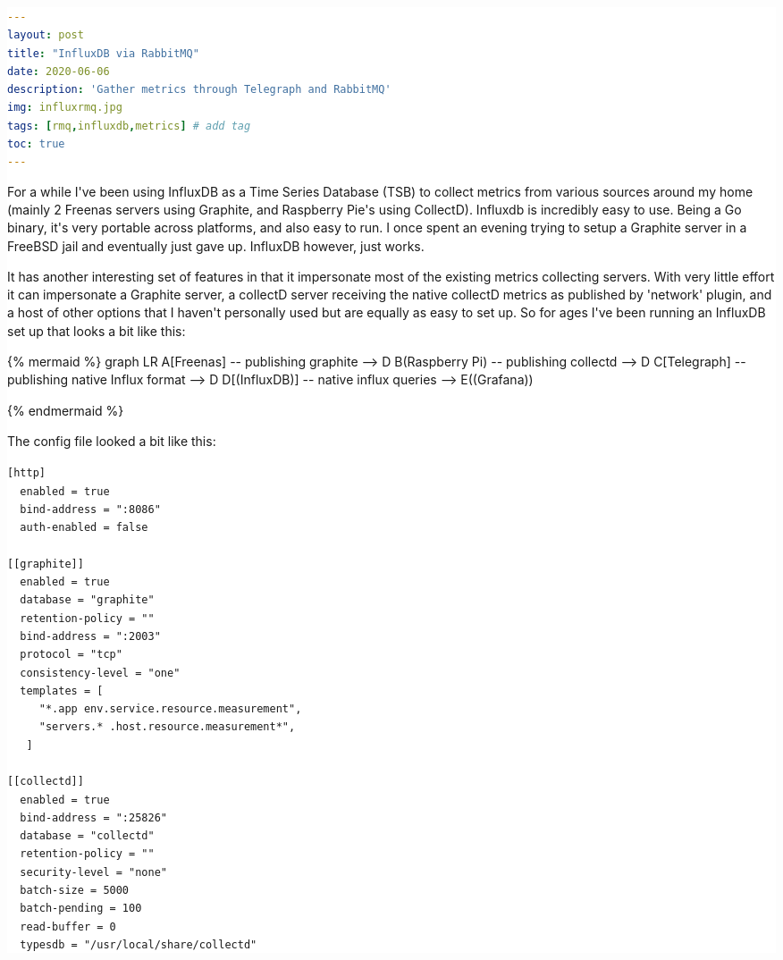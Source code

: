 ```yaml
---
layout: post
title: "InfluxDB via RabbitMQ"
date: 2020-06-06
description: 'Gather metrics through Telegraph and RabbitMQ'
img: influxrmq.jpg 
tags: [rmq,influxdb,metrics] # add tag
toc: true
---
```


For a while I've been using InfluxDB as a Time Series Database (TSB) to collect metrics from various sources around my home (mainly 2 Freenas servers using Graphite, and Raspberry Pie's using CollectD). Influxdb is incredibly easy to use. Being a Go binary, it's very portable across platforms, and also easy to run. I once spent an evening trying to setup a Graphite server in a FreeBSD jail and eventually just gave up. InfluxDB however, just works.

It has another interesting set of features in that it impersonate most of the existing metrics collecting servers. With very little effort it can impersonate a Graphite server, a collectD server receiving the native collectD metrics as published by 'network' plugin, and a host of other options that I haven't personally used but are equally as easy to set up. So for ages I've been running an InfluxDB set up that looks a bit like this: 


{% mermaid %}
graph LR
    A[Freenas] -- publishing graphite --> D
    B(Raspberry Pi) -- publishing collectd --> D
    C[Telegraph] -- publishing native Influx format --> D
    D[(InfluxDB)] --  native influx queries --> E((Grafana)) 
    
{% endmermaid %}

The config file looked a bit like this:

```
[http]
  enabled = true
  bind-address = ":8086"
  auth-enabled = false

[[graphite]]
  enabled = true
  database = "graphite"
  retention-policy = ""
  bind-address = ":2003"
  protocol = "tcp"
  consistency-level = "one"
  templates = [
     "*.app env.service.resource.measurement",
     "servers.* .host.resource.measurement*",
   ]

[[collectd]]
  enabled = true
  bind-address = ":25826"
  database = "collectd"
  retention-policy = ""
  security-level = "none"
  batch-size = 5000
  batch-pending = 100
  read-buffer = 0
  typesdb = "/usr/local/share/collectd"

```


[^1]: as per http://blog.arainho.me/freebsd/top/io/2016/02/10/monitor-io-in-freebsd-with-top.html